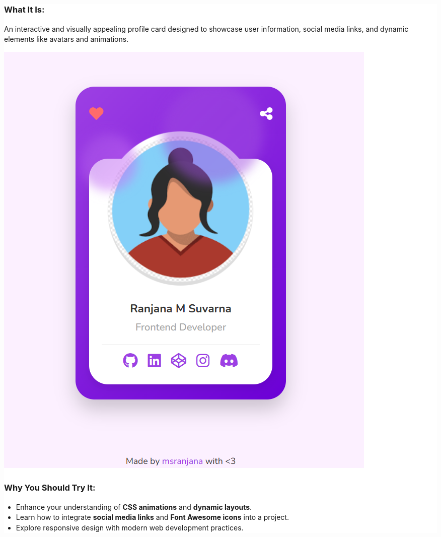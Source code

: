 ### **What It Is:**
An interactive and visually appealing profile card designed to showcase user information, social media links, and dynamic elements like avatars and animations.

![Dynamic Profile Card](https://github.com/msranjana/frontend_mini_proj/blob/main/profileCard/card.png)

### **Why You Should Try It:**
- Enhance your understanding of **CSS animations** and **dynamic layouts**.
- Learn how to integrate **social media links** and **Font Awesome icons** into a project.
- Explore responsive design with modern web development practices.
